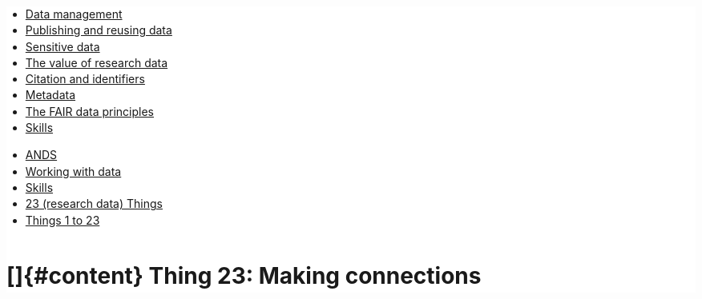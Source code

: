 <div class="mobileSubNavMenu">

-   [Data
    management](https://www.ands.org.au/working-with-data/data-management "Data management")
-   [Publishing and reusing
    data](https://www.ands.org.au/working-with-data/publishing-and-reusing-data "Publishing and reusing data")
-   [Sensitive
    data](https://www.ands.org.au/working-with-data/sensitive-data "Sensitive data")
-   [The value of research
    data](https://www.ands.org.au/working-with-data/articulating-the-value-of-open-data "The value of research data")
-   [Citation and
    identifiers](https://www.ands.org.au/working-with-data/citation-and-identifiers "Citation and identifiers")
-   [Metadata](https://www.ands.org.au/working-with-data/metadata "Metadata")
-   [The FAIR data
    principles](https://www.ands.org.au/working-with-data/fairdata "The FAIR data principles")
-   [Skills](https://www.ands.org.au/working-with-data/skills "Skills ")

</div>

</div>

</div>

</div>

</div>

</div>

<div class="content contentTop">

<div class="wrapper">

<div class="contentPanel">

-   [ANDS](https://www.ands.org.au)
-   [Working with data](https://www.ands.org.au/working-with-data)
-   [Skills](https://www.ands.org.au/working-with-data/skills)
-   [23 (research data)
    Things](https://www.ands.org.au/working-with-data/skills/23-research-data-things)
-   [Things 1 to
    23](https://www.ands.org.au/working-with-data/skills/23-research-data-things/all23)

[]{#content}
Thing 23: Making connections
============================

</div>

</div>

</div>

<div class="content">

<div class="wrapper">
